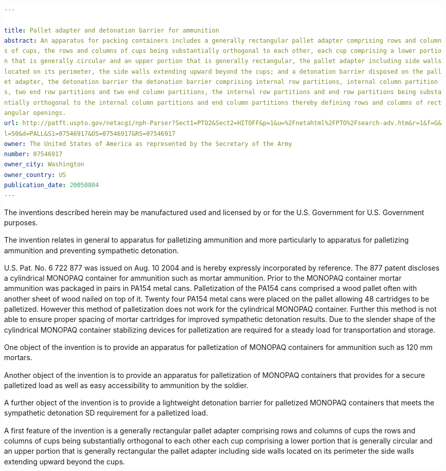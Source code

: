```yaml
---

title: Pallet adapter and detonation barrier for ammunition
abstract: An apparatus for packing containers includes a generally rectangular pallet adapter comprising rows and columns of cups, the rows and columns of cups being substantially orthogonal to each other, each cup comprising a lower portion that is generally circular and an upper portion that is generally rectangular, the pallet adapter including side walls located on its perimeter, the side walls extending upward beyond the cups; and a detonation barrier disposed on the pallet adapter, the detonation barrier the detonation barrier comprising internal row partitions, internal column partitions, two end row partitions and two end column partitions, the internal row partitions and end row partitions being substantially orthogonal to the internal column partitions and end column partitions thereby defining rows and columns of rectangular openings.
url: http://patft.uspto.gov/netacgi/nph-Parser?Sect1=PTO2&Sect2=HITOFF&p=1&u=%2Fnetahtml%2FPTO%2Fsearch-adv.htm&r=1&f=G&l=50&d=PALL&S1=07546917&OS=07546917&RS=07546917
owner: The United States of America as represented by the Secretary of the Army
number: 07546917
owner_city: Washington
owner_country: US
publication_date: 20050804
---
```

The inventions described herein may be manufactured used and licensed by or for the U.S. Government for U.S. Government purposes.

The invention relates in general to apparatus for palletizing ammunition and more particularly to apparatus for palletizing ammunition and preventing sympathetic detonation.

U.S. Pat. No. 6 722 877 was issued on Aug. 10 2004 and is hereby expressly incorporated by reference. The 877 patent discloses a cylindrical MONOPAQ container for ammunition such as mortar ammunition. Prior to the MONOPAQ container mortar ammunition was packaged in pairs in PA154 metal cans. Palletization of the PA154 cans comprised a wood pallet often with another sheet of wood nailed on top of it. Twenty four PA154 metal cans were placed on the pallet allowing 48 cartridges to be palletized. However this method of palletization does not work for the cylindrical MONOPAQ container. Further this method is not able to ensure proper spacing of mortar cartridges for improved sympathetic detonation results. Due to the slender shape of the cylindrical MONOPAQ container stabilizing devices for palletization are required for a steady load for transportation and storage.

One object of the invention is to provide an apparatus for palletization of MONOPAQ containers for ammunition such as 120 mm mortars.

Another object of the invention is to provide an apparatus for palletization of MONOPAQ containers that provides for a secure palletized load as well as easy accessibility to ammunition by the soldier.

A further object of the invention is to provide a lightweight detonation barrier for palletized MONOPAQ containers that meets the sympathetic detonation SD requirement for a palletized load.

A first feature of the invention is a generally rectangular pallet adapter comprising rows and columns of cups the rows and columns of cups being substantially orthogonal to each other each cup comprising a lower portion that is generally circular and an upper portion that is generally rectangular the pallet adapter including side walls located on its perimeter the side walls extending upward beyond the cups.
